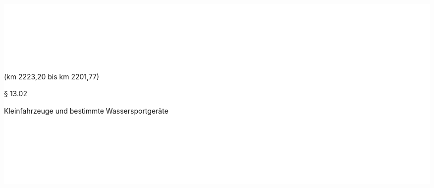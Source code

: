  

</td>

<td style align="left" valign="top" charoff="50">

 

</td>

<td style align="left" valign="top" charoff="50">

 

</td>

<td style align="left" valign="top" charoff="50">

 

</td>

<td style colspan="2" align="center" valign="top" charoff="50">

(km 2223,20 bis km 2201,77)

</td>

</tr>

<tr>

<td style colspan="5" align="left" valign="top" charoff="50">

§ 13.02

</td>

<td style colspan="2" align="left" valign="top" charoff="50">

Kleinfahrzeuge und bestimmte Wassersportgeräte

</td>

</tr>

<tr>

<td style align="left" valign="top" charoff="50">

 

</td>

<td style align="left" valign="top" charoff="50">

 

</td>

<td style align="left" valign="top" charoff="50">

 

</td>

<td style align="left" valign="top" charoff="50">

 
